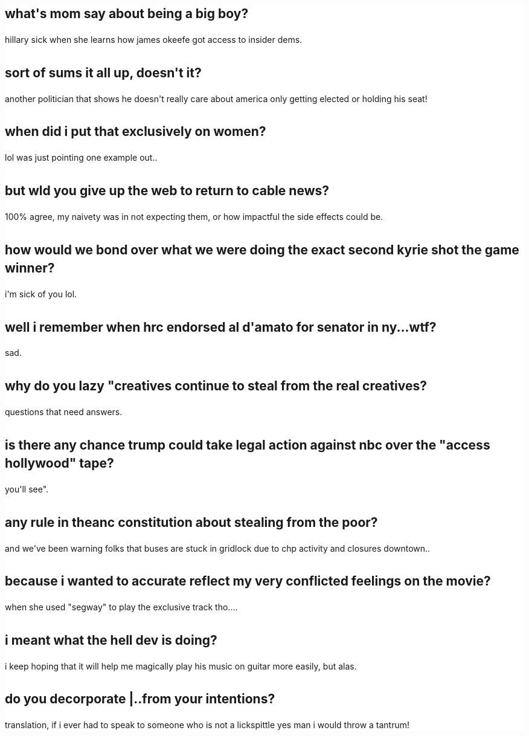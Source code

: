 ## what's mom say about being a big boy?
hillary sick when she learns how james okeefe got access to insider dems.

## sort of sums it all up, doesn't it?
another politician that shows he doesn't really care about america only getting elected or holding his seat!

## when did i put that exclusively on women?
lol was just pointing one example out..

## but wld you give up the web to return to cable news?
100% agree, my naivety was in not expecting them, or how impactful the side effects could be.

## how would we bond over what we were doing the exact second kyrie shot the game winner?
i'm sick of you lol.

## well i remember when hrc endorsed al d'amato for senator in ny...wtf?
sad.

## why do you lazy "creatives continue to steal from the real creatives?
questions that need answers.

## is there any chance trump could take legal action against nbc over the "access hollywood" tape?
you'll see".

## any rule in theanc constitution about stealing from the poor?
and we've been warning folks that buses are stuck in gridlock due to chp activity and closures downtown..

## because i wanted to accurate reflect my very conflicted feelings on the movie?
when she used "segway" to play the exclusive track tho....

## i meant what the hell dev is doing?
i keep hoping that it will help me magically play his music on guitar more easily, but alas.

## do you decorporate |..from your intentions?
translation, if i ever had to speak to someone who is not a lickspittle yes man i would throw a tantrum!
